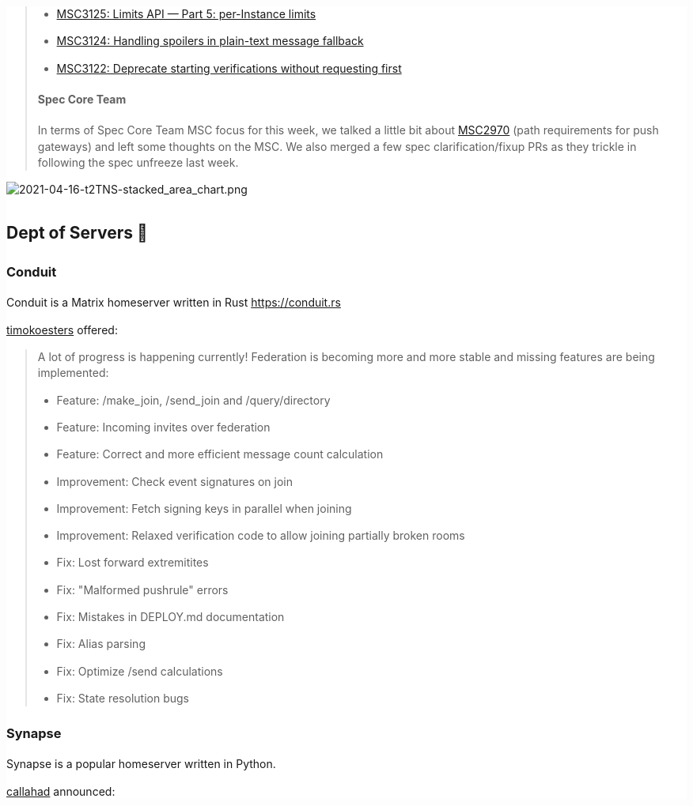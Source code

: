 > - [MSC3125: Limits API — Part 5: per-Instance limits](https://github.com/matrix-org/matrix-doc/pull/3125)
> - [MSC3124: Handling spoilers in plain-text message fallback](https://github.com/matrix-org/matrix-doc/pull/3124)
>
> - [MSC3122: Deprecate starting verifications without requesting first](https://github.com/matrix-org/matrix-doc/pull/3122)
>
> #### Spec Core Team
>
> In terms of Spec Core Team MSC focus for this week, we talked a little bit about [MSC2970](https://github.com/matrix-org/matrix-doc/pull/2970) (path requirements for push gateways) and left some thoughts on the MSC. We also merged a few spec clarification/fixup PRs as they trickle in following the spec unfreeze last week.

![2021-04-16-t2TNS-stacked_area_chart.png](/blog/img/2021-04-16-t2TNS-stacked_area_chart.png)

## Dept of Servers 🏢

### Conduit

Conduit is a Matrix homeserver written in Rust <https://conduit.rs>

[timokoesters](https://matrix.to/#/@timokoesters:fachschaften.org) offered:

> A lot of progress is happening currently! Federation is becoming more and more stable and missing features are being implemented:
>
> - Feature: /make_join, /send_join and /query/directory
>
> - Feature: Incoming invites over federation
> - Feature: Correct and more efficient message count calculation
>
> - Improvement: Check event signatures on join
> - Improvement: Fetch signing keys in parallel when joining
>
> - Improvement: Relaxed verification code to allow joining partially broken rooms
> - Fix: Lost forward extremitites
>
> - Fix: "Malformed pushrule" errors
> - Fix: Mistakes in DEPLOY.md documentation
>
> - Fix: Alias parsing
> - Fix: Optimize /send calculations
>
> - Fix: State resolution bugs

### Synapse

Synapse is a popular homeserver written in Python.

[callahad](https://matrix.to/#/@callahad:matrix.org) announced:
